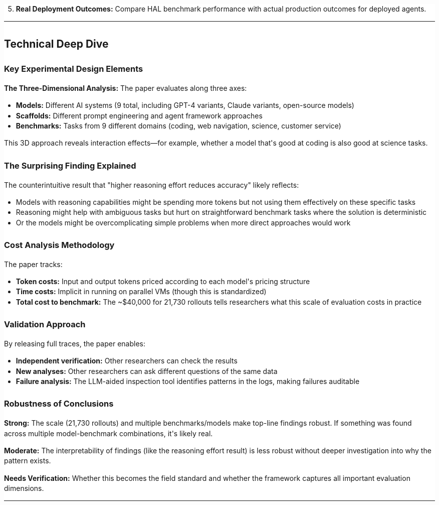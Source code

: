 5. **Real Deployment Outcomes:** Compare HAL benchmark performance with actual production outcomes for deployed agents.

---

## Technical Deep Dive

### Key Experimental Design Elements

**The Three-Dimensional Analysis:** The paper evaluates along three axes:
- **Models:** Different AI systems (9 total, including GPT-4 variants, Claude variants, open-source models)
- **Scaffolds:** Different prompt engineering and agent framework approaches
- **Benchmarks:** Tasks from 9 different domains (coding, web navigation, science, customer service)

This 3D approach reveals interaction effects—for example, whether a model that's good at coding is also good at science tasks.

### The Surprising Finding Explained

The counterintuitive result that "higher reasoning effort reduces accuracy" likely reflects:
- Models with reasoning capabilities might be spending more tokens but not using them effectively on these specific tasks
- Reasoning might help with ambiguous tasks but hurt on straightforward benchmark tasks where the solution is deterministic
- Or the models might be overcomplicating simple problems when more direct approaches would work

### Cost Analysis Methodology

The paper tracks:
- **Token costs:** Input and output tokens priced according to each model's pricing structure
- **Time costs:** Implicit in running on parallel VMs (though this is standardized)
- **Total cost to benchmark:** The ~$40,000 for 21,730 rollouts tells researchers what this scale of evaluation costs in practice

### Validation Approach

By releasing full traces, the paper enables:
- **Independent verification:** Other researchers can check the results
- **New analyses:** Other researchers can ask different questions of the same data
- **Failure analysis:** The LLM-aided inspection tool identifies patterns in the logs, making failures auditable

### Robustness of Conclusions

**Strong:** The scale (21,730 rollouts) and multiple benchmarks/models make top-line findings robust. If something was found across multiple model-benchmark combinations, it's likely real.

**Moderate:** The interpretability of findings (like the reasoning effort result) is less robust without deeper investigation into why the pattern exists.

**Needs Verification:** Whether this becomes the field standard and whether the framework captures all important evaluation dimensions.

---
